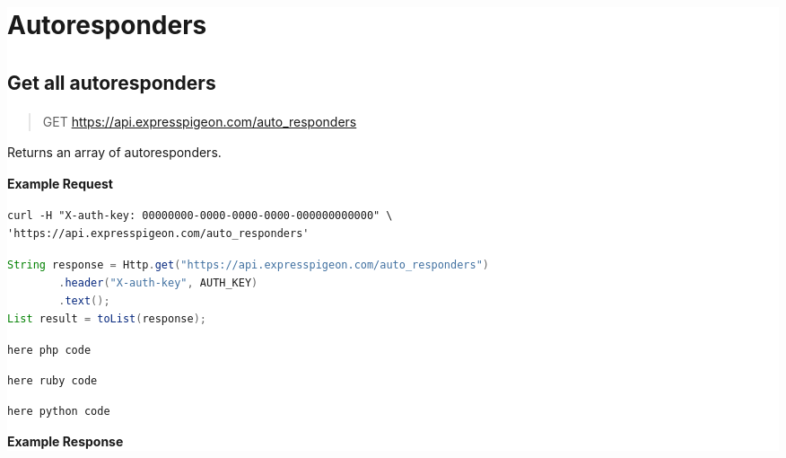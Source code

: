 # Autoresponders

<ul data-toc data-toc-headings="h2,h3,h4"></ul>

## Get all autoresponders

> GET https://api.expresspigeon.com/auto_responders

Returns an array of autoresponders.

**Example Request**

<div class="tab-content">

<div role="tabpanel" data-language="curl" class="tab-pane active">

~~~~ {.prettyprint .numberLines}
curl -H "X-auth-key: 00000000-0000-0000-0000-000000000000" \
'https://api.expresspigeon.com/auto_responders'      
~~~~

</div>

<div role="tabpanel" data-language="java" class="tab-pane">

~~~~ {.java .numberLines}
String response = Http.get("https://api.expresspigeon.com/auto_responders")
        .header("X-auth-key", AUTH_KEY)
        .text();
List result = toList(response);
~~~~

</div>

<div role="tabpanel" data-language="php" class="tab-pane">

~~~~ {.php .numberLines}
here php code
~~~~

</div>

<div role="tabpanel" data-language="ruby" class="tab-pane">

~~~~ {.ruby .numberLines}
here ruby code
~~~~

</div>

<div role="tabpanel" data-language="python" class="tab-pane">

~~~~ {.python .numberLines}
here python code
~~~~

</div>

</div>

**Example Response**
